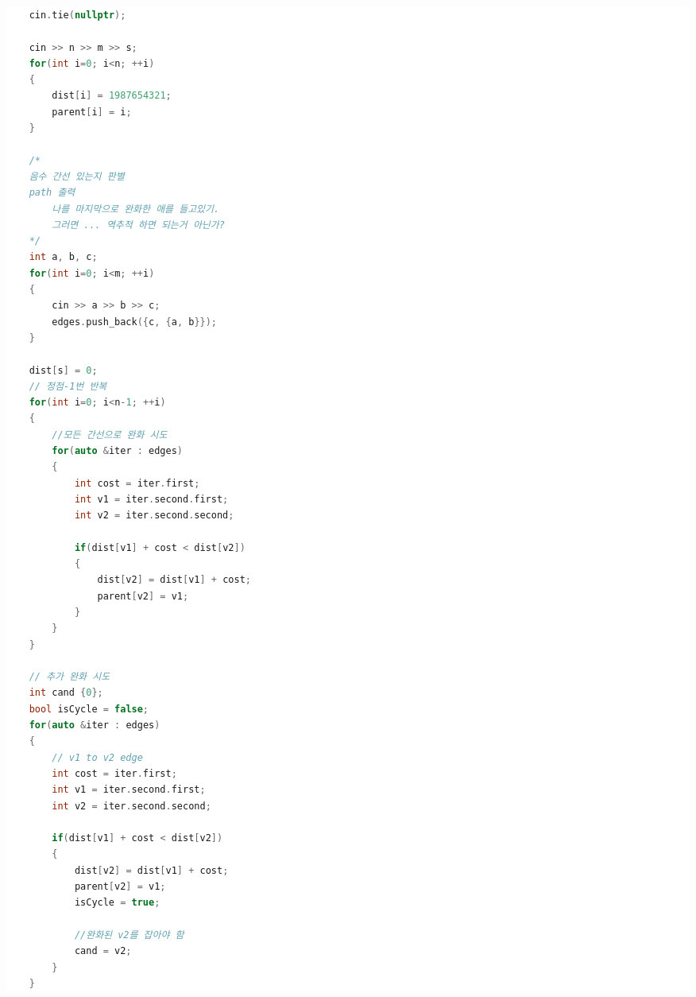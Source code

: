 ```C++
    cin.tie(nullptr);

    cin >> n >> m >> s;
    for(int i=0; i<n; ++i)
    {
        dist[i] = 1987654321;
        parent[i] = i;
    }

    /*
    음수 간선 있는지 판별 
    path 출력 
        나를 마지막으로 완화한 애를 들고있기.
        그러면 ... 역추적 하면 되는거 아닌가?
    */
    int a, b, c;
    for(int i=0; i<m; ++i)
    {
        cin >> a >> b >> c;
        edges.push_back({c, {a, b}});
    }

    dist[s] = 0;
    // 정점-1번 반복
    for(int i=0; i<n-1; ++i)
    {
        //모든 간선으로 완화 시도 
        for(auto &iter : edges)
        {
            int cost = iter.first;
            int v1 = iter.second.first;
            int v2 = iter.second.second;

            if(dist[v1] + cost < dist[v2])
            {
                dist[v2] = dist[v1] + cost;
                parent[v2] = v1;
            }
        }
    }

    // 추가 완화 시도
    int cand {0}; 
    bool isCycle = false;
    for(auto &iter : edges)
    {
        // v1 to v2 edge
        int cost = iter.first;
        int v1 = iter.second.first;
        int v2 = iter.second.second;

        if(dist[v1] + cost < dist[v2])
        {
            dist[v2] = dist[v1] + cost;
            parent[v2] = v1;
            isCycle = true;

            //완화된 v2를 잡아야 함
            cand = v2;
        }
    }


```